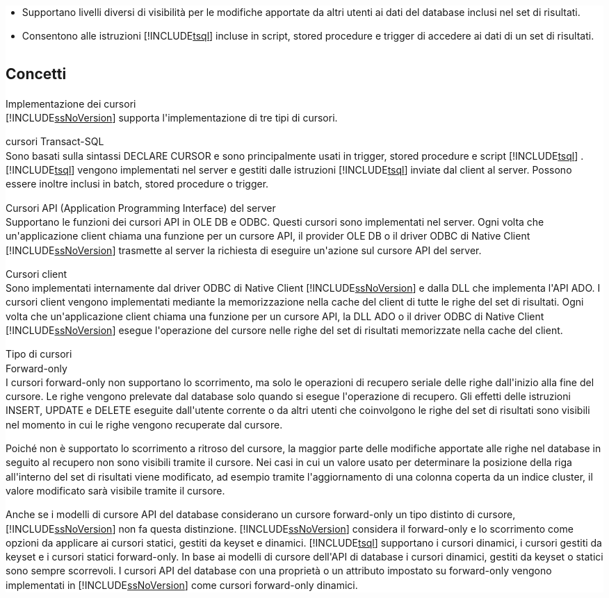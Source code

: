 -   Supportano livelli diversi di visibilità per le modifiche apportate da altri utenti ai dati del database inclusi nel set di risultati.  
  
-   Consentono alle istruzioni [!INCLUDE[tsql](../includes/tsql-md.md)] incluse in script, stored procedure e trigger di accedere ai dati di un set di risultati.  
  
## <a name="concepts"></a>Concetti  
 Implementazione dei cursori  
 [!INCLUDE[ssNoVersion](../includes/ssnoversion-md.md)] supporta l'implementazione di tre tipi di cursori.  
  
 cursori Transact-SQL  
 Sono basati sulla sintassi DECLARE CURSOR e sono principalmente usati in trigger, stored procedure e script [!INCLUDE[tsql](../includes/tsql-md.md)] . [!INCLUDE[tsql](../includes/tsql-md.md)] vengono implementati nel server e gestiti dalle istruzioni [!INCLUDE[tsql](../includes/tsql-md.md)] inviate dal client al server. Possono essere inoltre inclusi in batch, stored procedure o trigger.  
  
 Cursori API (Application Programming Interface) del server  
 Supportano le funzioni dei cursori API in OLE DB e ODBC. Questi cursori sono implementati nel server. Ogni volta che un'applicazione client chiama una funzione per un cursore API, il provider OLE DB o il driver ODBC di Native Client [!INCLUDE[ssNoVersion](../includes/ssnoversion-md.md)] trasmette al server la richiesta di eseguire un'azione sul cursore API del server.  
  
 Cursori client  
 Sono implementati internamente dal driver ODBC di Native Client [!INCLUDE[ssNoVersion](../includes/ssnoversion-md.md)] e dalla DLL che implementa l'API ADO. I cursori client vengono implementati mediante la memorizzazione nella cache del client di tutte le righe del set di risultati. Ogni volta che un'applicazione client chiama una funzione per un cursore API, la DLL ADO o il driver ODBC di Native Client [!INCLUDE[ssNoVersion](../includes/ssnoversion-md.md)] esegue l'operazione del cursore nelle righe del set di risultati memorizzate nella cache del client.  
  
 Tipo di cursori  
 Forward-only  
 I cursori forward-only non supportano lo scorrimento, ma solo le operazioni di recupero seriale delle righe dall'inizio alla fine del cursore. Le righe vengono prelevate dal database solo quando si esegue l'operazione di recupero. Gli effetti delle istruzioni INSERT, UPDATE e DELETE eseguite dall'utente corrente o da altri utenti che coinvolgono le righe del set di risultati sono visibili nel momento in cui le righe vengono recuperate dal cursore.  
  
 Poiché non è supportato lo scorrimento a ritroso del cursore, la maggior parte delle modifiche apportate alle righe nel database in seguito al recupero non sono visibili tramite il cursore. Nei casi in cui un valore usato per determinare la posizione della riga all'interno del set di risultati viene modificato, ad esempio tramite l'aggiornamento di una colonna coperta da un indice cluster, il valore modificato sarà visibile tramite il cursore.  
  
 Anche se i modelli di cursore API del database considerano un cursore forward-only un tipo distinto di cursore, [!INCLUDE[ssNoVersion](../includes/ssnoversion-md.md)] non fa questa distinzione. [!INCLUDE[ssNoVersion](../includes/ssnoversion-md.md)] considera il forward-only e lo scorrimento come opzioni da applicare ai cursori statici, gestiti da keyset e dinamici. [!INCLUDE[tsql](../includes/tsql-md.md)] supportano i cursori dinamici, i cursori gestiti da keyset e i cursori statici forward-only. In base ai modelli di cursore dell'API di database i cursori dinamici, gestiti da keyset o statici sono sempre scorrevoli. I cursori API del database con una proprietà o un attributo impostato su forward-only vengono implementati in [!INCLUDE[ssNoVersion](../includes/ssnoversion-md.md)] come cursori forward-only dinamici.  
  